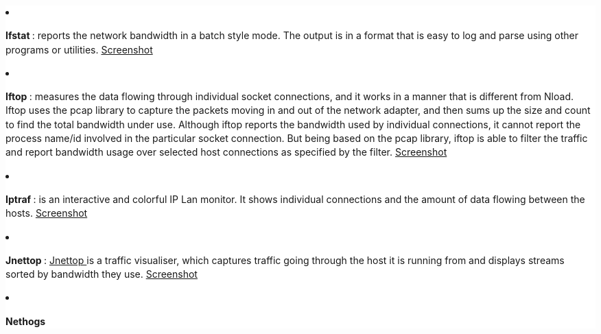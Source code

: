  </li>
 <li>
  <p>
   <strong>
    Ifstat
   </strong>
   : reports the network bandwidth in a batch style mode. The output is in a format that is easy to log and parse using other programs or utilities.
   <a href="">
    Screenshot
   </a>
  </p>
 </li>
 <li>
  <p>
   <strong>
    Iftop
   </strong>
   : measures the data flowing through individual socket connections, and it works in a manner that is different from Nload. Iftop uses the pcap library to capture the packets moving in and out of the network adapter, and then sums up the size and count to find the total bandwidth under use. Although iftop reports the bandwidth used by individual connections, it cannot report the process name/id involved in the particular socket connection. But being based on the pcap library, iftop is able to filter the traffic and report bandwidth usage over selected host connections as specified by the filter.
   <a href="http://www.binarytides.com/blog/wp-content/uploads/2014/03/iftop.png">
    Screenshot
   </a>
  </p>
 </li>
 <li>
  <p>
   <strong>
    Iptraf
   </strong>
   : is an interactive and colorful IP Lan monitor. It shows individual connections and the amount of data flowing between the hosts.
   <a href="http://www.binarytides.com/blog/wp-content/uploads/2014/03/iptraf.png">
    Screenshot
   </a>
  </p>
 </li>
 <li>
  <p>
   <strong>
    Jnettop
   </strong>
   :
   <a href="http://jnettop.kubs.info/wiki/">
    Jnettop
   </a>
   is a traffic visualiser, which captures traffic going through the host it is running from and displays streams sorted by bandwidth they use.
   <a href="http://jnettop.kubs.info/wiki/?binary=internal%3A%2F%2F76195466cc3bca92f8de7b404e240844.gif">
    Screenshot
   </a>
  </p>
 </li>
 <li>
  <p>
   <strong>
    Nethogs
   </strong>